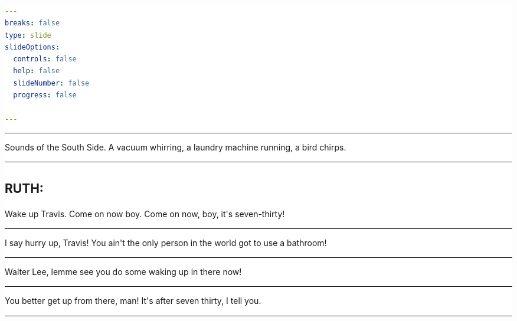 ```yaml
---
breaks: false
type: slide
slideOptions:
  controls: false
  help: false
  slideNumber: false
  progress: false
  
---
```




<style>
    .present {
        color: yellow;
        text-align: left;
        padding: 0 2rem;
        font-size: 5rem;
    }
    .present h2, .present h3, .present h4, .present h5, .present h6 {
        font-size: 70%;
        text-transform: uppercase;
        color: yellow;
        opacity: 0.7;
    }
</style>




---

Sounds of the South Side. A vacuum whirring, a laundry machine running, a bird chirps.

---

## RUTH:
Wake up Travis. Come on now boy. Come on now, boy, it's seven-thirty! 

---


I say hurry up, Travis! You ain't the only person in the world got to use a bathroom!

---


Walter Lee, lemme see you do some waking up in there now!

---


You better get up from there, man! It's after seven thirty, I tell you.


---